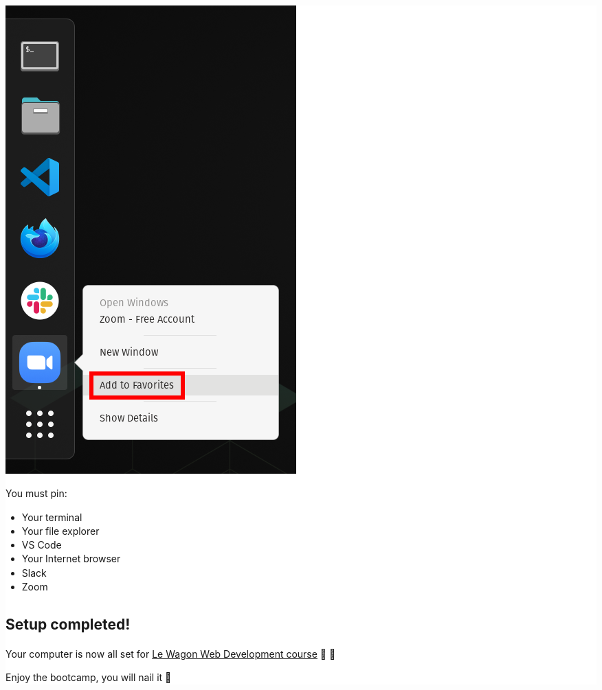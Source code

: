 ![How to pin an app to the dock in Ubuntu](images/ubuntu_dock.png)

You must pin:
- Your terminal
- Your file explorer
- VS Code
- Your Internet browser
- Slack
- Zoom


## Setup completed!

Your computer is now all set for [Le Wagon Web Development course](https://www.lewagon.com/web-development-course/full-time) :muscle: :clap:

Enjoy the bootcamp, you will nail it :rocket:


